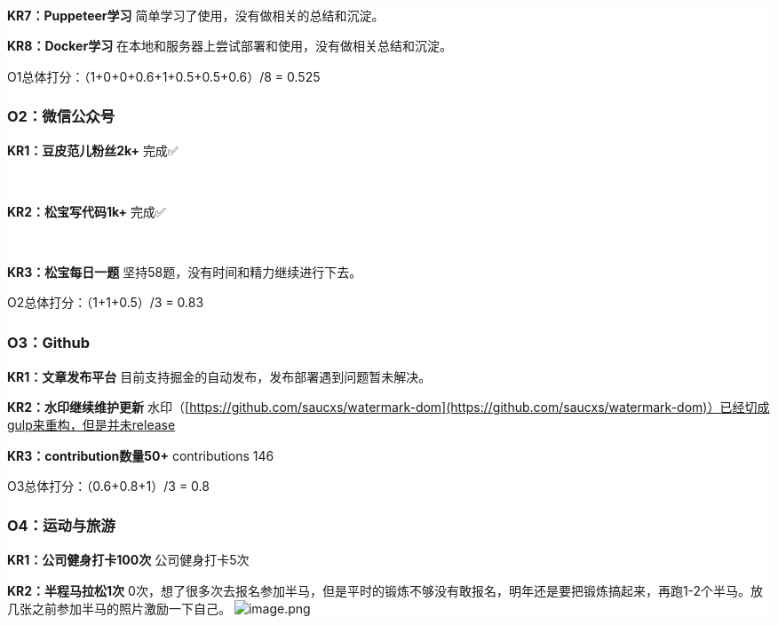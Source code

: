 **KR7：Puppeteer学习**
简单学习了使用，没有做相关的总结和沉淀。
​

**KR8：Docker学习**
在本地和服务器上尝试部署和使用，没有做相关总结和沉淀。
​

O1总体打分：（1+0+0+0.6+1+0.5+0.5+0.6）/8 = 0.525
​

### O2：微信公众号
**KR1：豆皮范儿粉丝2k+**
完成✅
​

​

**KR2：松宝写代码1k+**
完成✅
​

​

**KR3：松宝每日一题**
坚持58题，没有时间和精力继续进行下去。
​

O2总体打分：（1+1+0.5）/3 = 0.83
​

### O3：Github 
**KR1：文章发布平台**
目前支持掘金的自动发布，发布部署遇到问题暂未解决。
​

**KR2：水印继续维护更新**
水印（[https://github.com/saucxs/watermark-dom](https://github.com/saucxs/watermark-dom)）已经切成gulp来重构，但是并未release
​

**KR3：contribution数量50+**
contributions 146
​

O3总体打分：（0.6+0.8+1）/3 = 0.8
​

### O4：运动与旅游 
**KR1：公司健身打卡100次**
公司健身打卡5次
​

**KR2：半程马拉松1次**
0次，想了很多次去报名参加半马，但是平时的锻炼不够没有敢报名，明年还是要把锻炼搞起来，再跑1-2个半马。放几张之前参加半马的照片激励一下自己。
![image.png](https://cdn.nlark.com/yuque/0/2021/png/276016/1640710629633-cf776b66-3e5a-4d95-9037-77bbcc161cec.png#clientId=u937b68f2-e5de-4&crop=0&crop=0&crop=1&crop=1&from=paste&height=513&id=u982ad9ed&margin=%5Bobject%20Object%5D&name=image.png&originHeight=1716&originWidth=994&originalType=binary&ratio=1&rotation=0&showTitle=false&size=1089537&status=done&style=none&taskId=u0584cb61-a283-45be-98b9-51e064b31df&title=&width=297)
